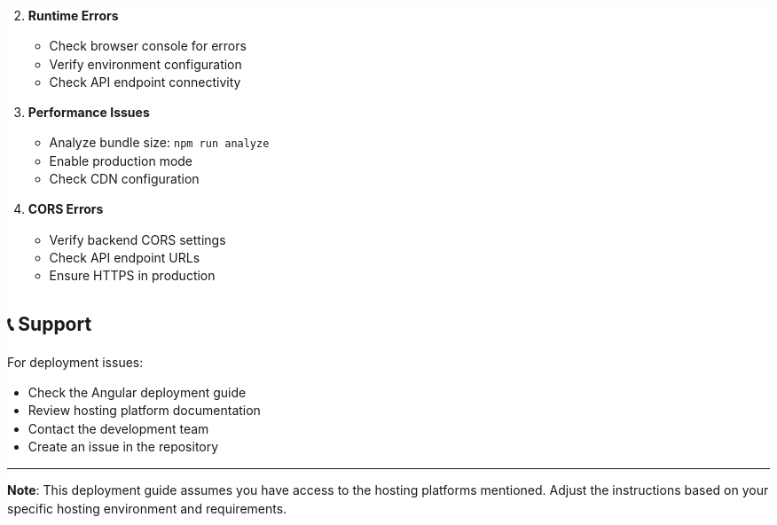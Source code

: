 2. **Runtime Errors**
   - Check browser console for errors
   - Verify environment configuration
   - Check API endpoint connectivity

3. **Performance Issues**
   - Analyze bundle size: `npm run analyze`
   - Enable production mode
   - Check CDN configuration

4. **CORS Errors**
   - Verify backend CORS settings
   - Check API endpoint URLs
   - Ensure HTTPS in production

## 📞 Support

For deployment issues:
- Check the Angular deployment guide
- Review hosting platform documentation
- Contact the development team
- Create an issue in the repository

---

**Note**: This deployment guide assumes you have access to the hosting platforms mentioned. Adjust the instructions based on your specific hosting environment and requirements.
